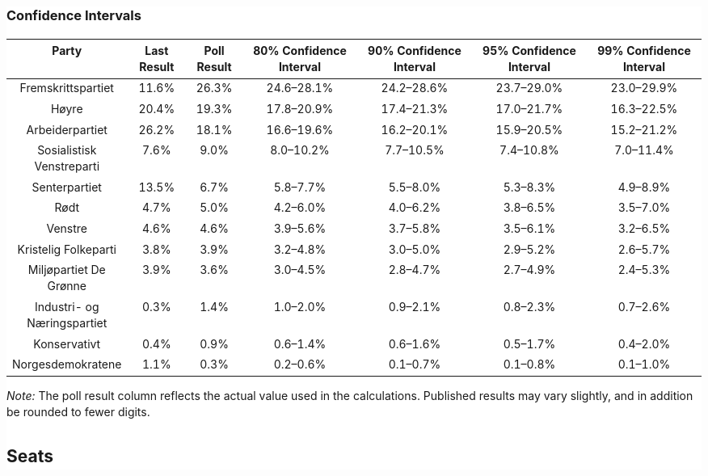 ### Confidence Intervals

| Party | Last Result | Poll Result | 80% Confidence Interval | 90% Confidence Interval | 95% Confidence Interval | 99% Confidence Interval |
|:-----:|:-----------:|:-----------:|:-----------------------:|:-----------------------:|:-----------------------:|:-----------------------:|
| Fremskrittspartiet | 11.6% | 26.3% | 24.6–28.1% |24.2–28.6% |23.7–29.0% |23.0–29.9% |
| Høyre | 20.4% | 19.3% | 17.8–20.9% |17.4–21.3% |17.0–21.7% |16.3–22.5% |
| Arbeiderpartiet | 26.2% | 18.1% | 16.6–19.6% |16.2–20.1% |15.9–20.5% |15.2–21.2% |
| Sosialistisk Venstreparti | 7.6% | 9.0% | 8.0–10.2% |7.7–10.5% |7.4–10.8% |7.0–11.4% |
| Senterpartiet | 13.5% | 6.7% | 5.8–7.7% |5.5–8.0% |5.3–8.3% |4.9–8.9% |
| Rødt | 4.7% | 5.0% | 4.2–6.0% |4.0–6.2% |3.8–6.5% |3.5–7.0% |
| Venstre | 4.6% | 4.6% | 3.9–5.6% |3.7–5.8% |3.5–6.1% |3.2–6.5% |
| Kristelig Folkeparti | 3.8% | 3.9% | 3.2–4.8% |3.0–5.0% |2.9–5.2% |2.6–5.7% |
| Miljøpartiet De Grønne | 3.9% | 3.6% | 3.0–4.5% |2.8–4.7% |2.7–4.9% |2.4–5.3% |
| Industri- og Næringspartiet | 0.3% | 1.4% | 1.0–2.0% |0.9–2.1% |0.8–2.3% |0.7–2.6% |
| Konservativt | 0.4% | 0.9% | 0.6–1.4% |0.6–1.6% |0.5–1.7% |0.4–2.0% |
| Norgesdemokratene | 1.1% | 0.3% | 0.2–0.6% |0.1–0.7% |0.1–0.8% |0.1–1.0% |

*Note:* The poll result column reflects the actual value used in the calculations. Published results may vary slightly, and in addition be rounded to fewer digits.

## Seats
